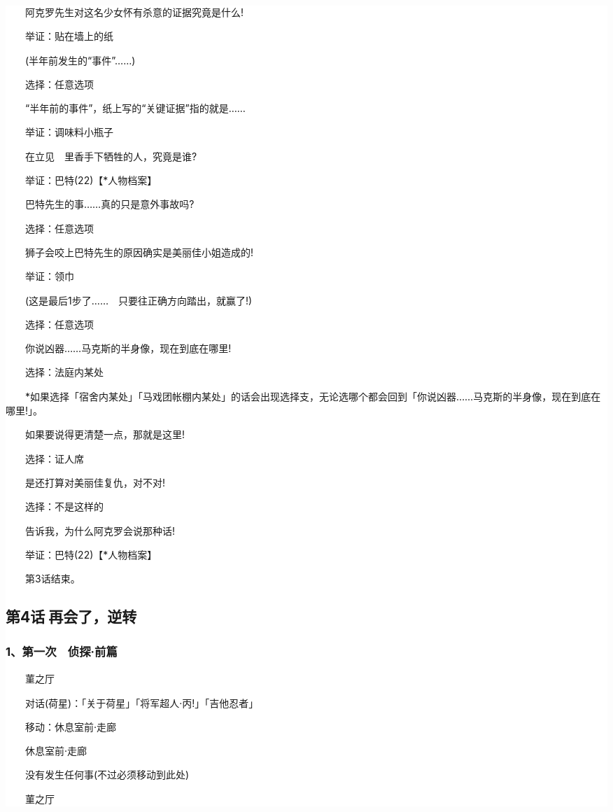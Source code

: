 　　阿克罗先生对这名少女怀有杀意的证据究竟是什么!

　　举证：贴在墙上的纸

　　(半年前发生的“事件”……)

　　选择：任意选项

　　“半年前的事件”，纸上写的“关键证据”指的就是……

　　举证：调味料小瓶子

　　在立见　里香手下牺牲的人，究竟是谁?

　　举证：巴特(22)【*人物档案】

　　巴特先生的事……真的只是意外事故吗?

　　选择：任意选项

　　狮子会咬上巴特先生的原因确实是美丽佳小姐造成的!

　　举证：领巾

　　(这是最后1步了……　只要往正确方向踏出，就赢了!)

　　选择：任意选项

　　你说凶器……马克斯的半身像，现在到底在哪里!

　　选择：法庭内某处

　　*如果选择「宿舍内某处」「马戏团帐棚内某处」的话会出现选择支，无论选哪个都会回到「你说凶器……马克斯的半身像，现在到底在哪里!」。

　　如果要说得更清楚一点，那就是这里!

　　选择：证人席

　　是还打算对美丽佳复仇，对不对!

　　选择：不是这样的

　　告诉我，为什么阿克罗会说那种话!

　　举证：巴特(22)【*人物档案】

　　第3话结束。

## 第4话 再会了，逆转

### 1、第一次　侦探·前篇

　　菫之厅

　　对话(荷星)：「关于荷星」「将军超人‧丙!」「吉他忍者」

　　移动：休息室前‧走廊

　　休息室前‧走廊

　　没有发生任何事(不过必须移动到此处)

　　菫之厅
